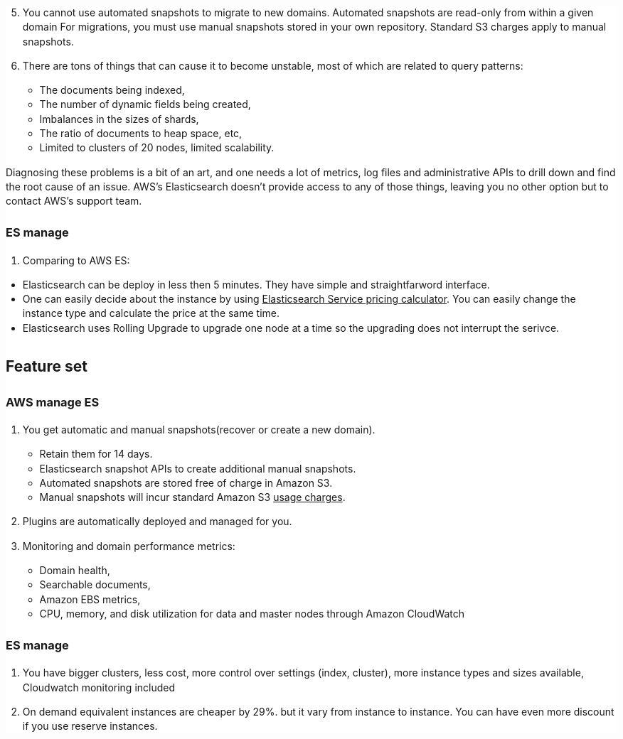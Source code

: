 5. You cannot use automated snapshots to migrate to new domains. Automated snapshots are read-only from within a given domain For migrations, you must use manual snapshots stored in your own repository. Standard S3 charges apply to manual snapshots.

6. There are tons of things that can cause it to become unstable, most of which are related to query patterns: 
  	* The documents being indexed, 
  	* The number of dynamic fields being created,
  	* Imbalances in the sizes of shards, 
  	* The ratio of documents to heap space, etc,
  	* Limited to clusters of 20 nodes, limited scalability.

  Diagnosing these problems is a bit of an art, and one needs a lot of metrics, log files and administrative APIs to drill down and find the root cause of an issue. AWS’s Elasticsearch doesn’t provide access to any of those things, leaving you no other option but to contact AWS’s support team.

### ES manage

1. Comparing to AWS ES: 
  * Elasticsearch can be deploy in less then 5 minutes. They have simple and straightfarword interface. 
  * One can easily decide about the instance by using [Elasticsearch Service pricing calculator](https://cloud.elastic.co/pricing). You can easily change the instance type and calculate the price at the same time.
  * Elasticsearch uses Rolling Upgrade to upgrade one node at a time so the upgrading does not interrupt the serivce.


## Feature set

### AWS manage ES

1. You get automatic and manual snapshots(recover or create a new domain).
	* Retain them for 14 days.
	* Elasticsearch snapshot APIs to create additional manual snapshots.
	* Automated snapshots are stored free of charge in Amazon S3.
	* Manual snapshots will incur standard Amazon S3 [usage charges](https://aws.amazon.com/s3/pricing/).

2. Plugins are automatically deployed and managed for you.

3. Monitoring and domain performance metrics:
	* Domain health,
	* Searchable documents,
	* Amazon EBS metrics, 
	* CPU, memory, and disk utilization for data and master nodes through Amazon CloudWatch

### ES manage

1. You have bigger clusters, less cost, more control over settings (index, cluster), more instance types and sizes available, Cloudwatch monitoring included

2. On demand equivalent instances are cheaper by 29%. but it vary from instance to instance. You can have even more discount if you use reserve instances.
